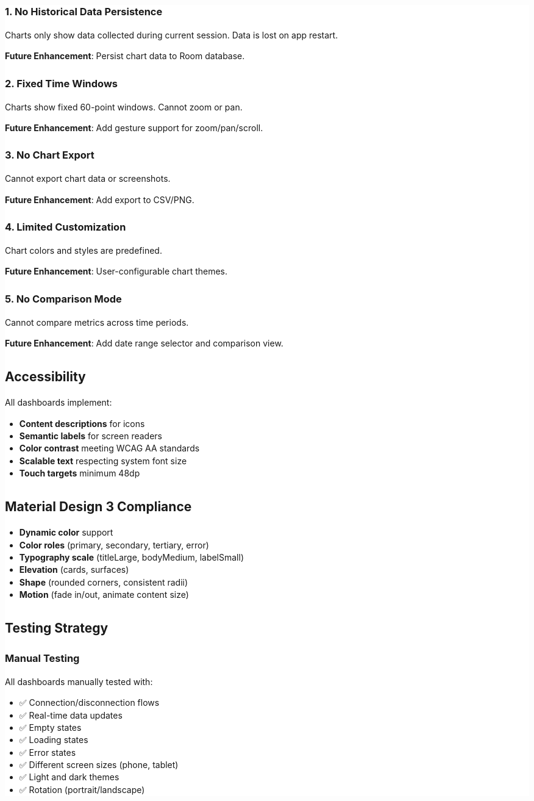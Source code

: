 ### 1. No Historical Data Persistence

Charts only show data collected during current session. Data is lost on app restart.

**Future Enhancement**: Persist chart data to Room database.

### 2. Fixed Time Windows

Charts show fixed 60-point windows. Cannot zoom or pan.

**Future Enhancement**: Add gesture support for zoom/pan/scroll.

### 3. No Chart Export

Cannot export chart data or screenshots.

**Future Enhancement**: Add export to CSV/PNG.

### 4. Limited Customization

Chart colors and styles are predefined.

**Future Enhancement**: User-configurable chart themes.

### 5. No Comparison Mode

Cannot compare metrics across time periods.

**Future Enhancement**: Add date range selector and comparison view.

## Accessibility

All dashboards implement:
- **Content descriptions** for icons
- **Semantic labels** for screen readers
- **Color contrast** meeting WCAG AA standards
- **Scalable text** respecting system font size
- **Touch targets** minimum 48dp

## Material Design 3 Compliance

- **Dynamic color** support
- **Color roles** (primary, secondary, tertiary, error)
- **Typography scale** (titleLarge, bodyMedium, labelSmall)
- **Elevation** (cards, surfaces)
- **Shape** (rounded corners, consistent radii)
- **Motion** (fade in/out, animate content size)

## Testing Strategy

### Manual Testing

All dashboards manually tested with:
- ✅ Connection/disconnection flows
- ✅ Real-time data updates
- ✅ Empty states
- ✅ Loading states
- ✅ Error states
- ✅ Different screen sizes (phone, tablet)
- ✅ Light and dark themes
- ✅ Rotation (portrait/landscape)
